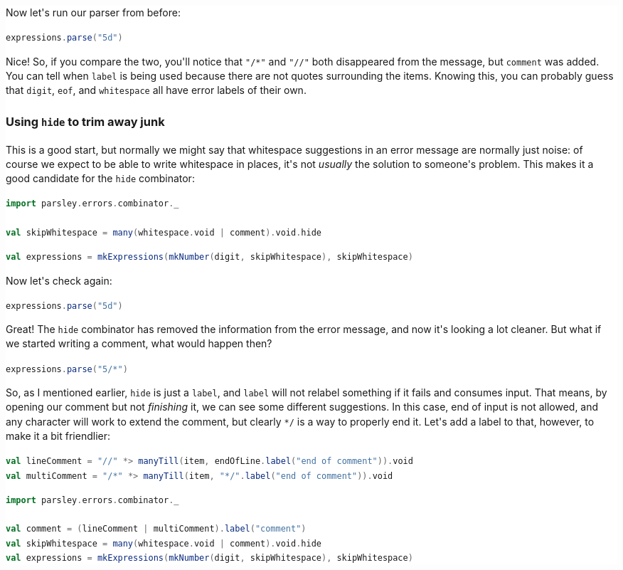 Now let's run our parser from before:

```scala mdoc:to-string
expressions.parse("5d")
```

Nice! So, if you compare the two, you'll notice that `"/*"` and `"//"` both disappeared from the
message, but `comment` was added. You can tell when `label` is being used because there are not
quotes surrounding the items. Knowing this, you can probably guess that `digit`, `eof`, and
`whitespace` all have error labels of their own.

### Using `hide` to trim away junk
This is a good start, but normally we might say
that whitespace suggestions in an error message are normally just noise: of course we expect to be
able to write whitespace in places, it's not _usually_ the solution to someone's problem. This makes
it a good candidate for the `hide` combinator:

```scala mdoc:silent:nest
import parsley.errors.combinator._

val skipWhitespace = many(whitespace.void | comment).void.hide
```
```scala mdoc:invisible
val expressions = mkExpressions(mkNumber(digit, skipWhitespace), skipWhitespace)
```

Now let's check again:

```scala mdoc:to-string
expressions.parse("5d")
```

Great! The `hide` combinator has removed the information from the error message, and now it's
looking a lot cleaner. But what if we started writing a comment, what would happen then?

```scala mdoc:to-string
expressions.parse("5/*")
```

So, as I mentioned earlier, `hide` is just a `label`, and `label` will not relabel something if it
fails and consumes input. That means, by opening our comment but not _finishing_ it, we can see
some different suggestions. In this case, end of input is not allowed, and any character will work
to extend the comment, but clearly `*/` is a way to properly end it. Let's add a label to that,
however, to make it a bit friendlier:

```scala mdoc:silent:nest
val lineComment = "//" *> manyTill(item, endOfLine.label("end of comment")).void
val multiComment = "/*" *> manyTill(item, "*/".label("end of comment")).void
```
```scala mdoc:invisible
import parsley.errors.combinator._

val comment = (lineComment | multiComment).label("comment")
val skipWhitespace = many(whitespace.void | comment).void.hide
val expressions = mkExpressions(mkNumber(digit, skipWhitespace), skipWhitespace)
```
